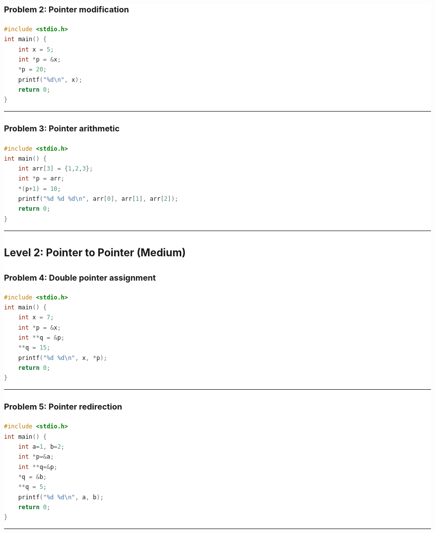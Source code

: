 
### Problem 2: Pointer modification

```c
#include <stdio.h>
int main() {
    int x = 5;
    int *p = &x;
    *p = 20;
    printf("%d\n", x);
    return 0;
}
```

---

### Problem 3: Pointer arithmetic

```c
#include <stdio.h>
int main() {
    int arr[3] = {1,2,3};
    int *p = arr;
    *(p+1) = 10;
    printf("%d %d %d\n", arr[0], arr[1], arr[2]);
    return 0;
}
```

---

## Level 2: Pointer to Pointer (Medium)

### Problem 4: Double pointer assignment

```c
#include <stdio.h>
int main() {
    int x = 7;
    int *p = &x;
    int **q = &p;
    **q = 15;
    printf("%d %d\n", x, *p);
    return 0;
}
```

---

### Problem 5: Pointer redirection

```c
#include <stdio.h>
int main() {
    int a=1, b=2;
    int *p=&a;
    int **q=&p;
    *q = &b;
    **q = 5;
    printf("%d %d\n", a, b);
    return 0;
}
```

---